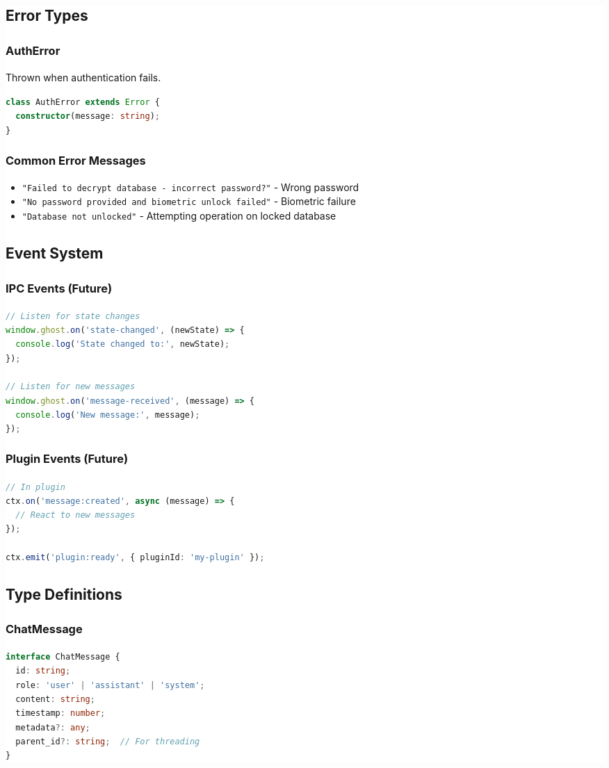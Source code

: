 ## Error Types

### AuthError

Thrown when authentication fails.

```typescript
class AuthError extends Error {
  constructor(message: string);
}
```

### Common Error Messages

- `"Failed to decrypt database - incorrect password?"` - Wrong password
- `"No password provided and biometric unlock failed"` - Biometric failure
- `"Database not unlocked"` - Attempting operation on locked database

## Event System

### IPC Events (Future)

```typescript
// Listen for state changes
window.ghost.on('state-changed', (newState) => {
  console.log('State changed to:', newState);
});

// Listen for new messages
window.ghost.on('message-received', (message) => {
  console.log('New message:', message);
});
```

### Plugin Events (Future)

```typescript
// In plugin
ctx.on('message:created', async (message) => {
  // React to new messages
});

ctx.emit('plugin:ready', { pluginId: 'my-plugin' });
```

## Type Definitions

### ChatMessage

```typescript
interface ChatMessage {
  id: string;
  role: 'user' | 'assistant' | 'system';
  content: string;
  timestamp: number;
  metadata?: any;
  parent_id?: string;  // For threading
}
```
